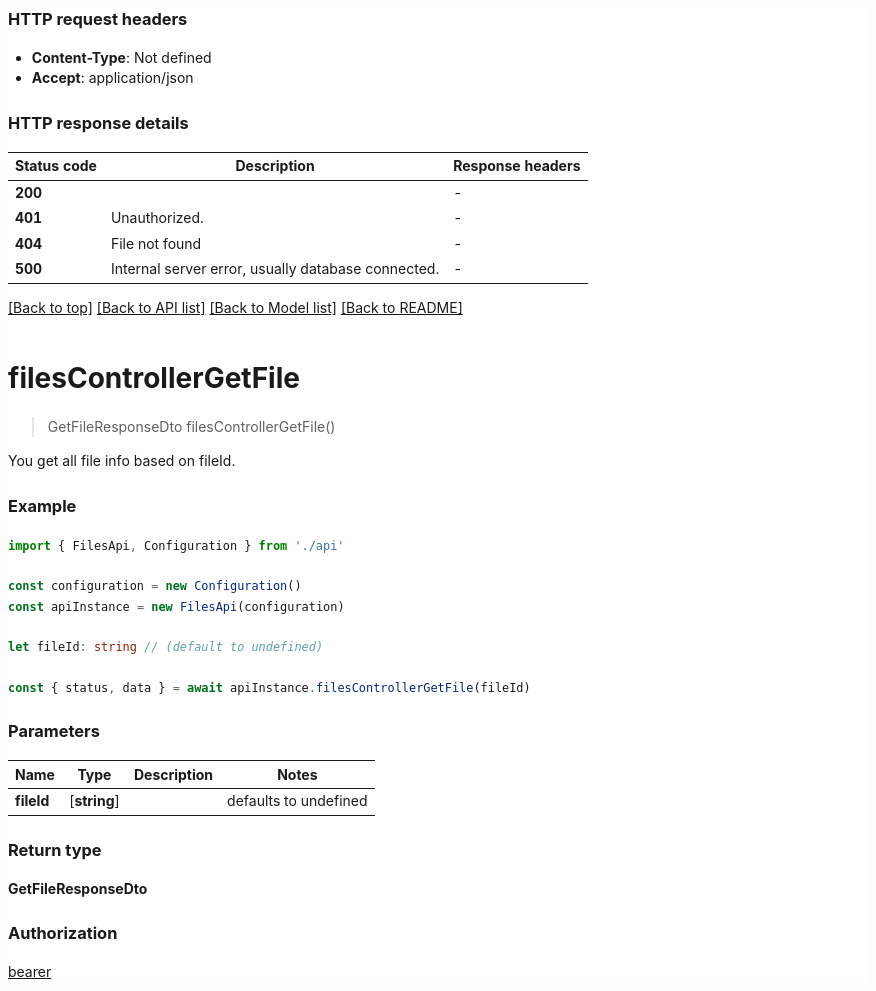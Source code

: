 ### HTTP request headers

- **Content-Type**: Not defined
- **Accept**: application/json

### HTTP response details

| Status code | Description                                        | Response headers |
| ----------- | -------------------------------------------------- | ---------------- |
| **200**     |                                                    | -                |
| **401**     | Unauthorized.                                      | -                |
| **404**     | File not found                                     | -                |
| **500**     | Internal server error, usually database connected. | -                |

[[Back to top]](#) [[Back to API list]](../README.md#documentation-for-api-endpoints) [[Back to Model list]](../README.md#documentation-for-models) [[Back to README]](../README.md)

# **filesControllerGetFile**

> GetFileResponseDto filesControllerGetFile()

You get all file info based on fileId.

### Example

```typescript
import { FilesApi, Configuration } from './api'

const configuration = new Configuration()
const apiInstance = new FilesApi(configuration)

let fileId: string // (default to undefined)

const { status, data } = await apiInstance.filesControllerGetFile(fileId)
```

### Parameters

| Name       | Type         | Description | Notes                 |
| ---------- | ------------ | ----------- | --------------------- |
| **fileId** | [**string**] |             | defaults to undefined |

### Return type

**GetFileResponseDto**

### Authorization

[bearer](../README.md#bearer)
